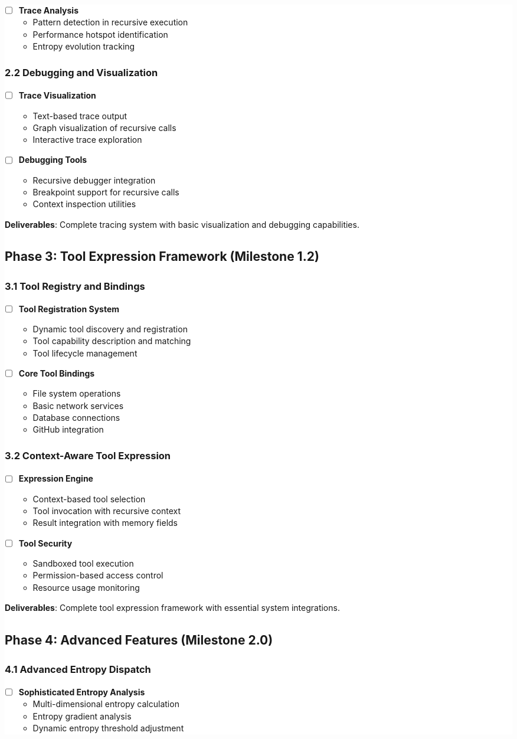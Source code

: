 - [ ] **Trace Analysis**
  - Pattern detection in recursive execution
  - Performance hotspot identification
  - Entropy evolution tracking

### 2.2 Debugging and Visualization
- [ ] **Trace Visualization**
  - Text-based trace output
  - Graph visualization of recursive calls
  - Interactive trace exploration

- [ ] **Debugging Tools**
  - Recursive debugger integration
  - Breakpoint support for recursive calls
  - Context inspection utilities

**Deliverables**: Complete tracing system with basic visualization and debugging capabilities.

## Phase 3: Tool Expression Framework (Milestone 1.2)

### 3.1 Tool Registry and Bindings
- [ ] **Tool Registration System**
  - Dynamic tool discovery and registration
  - Tool capability description and matching
  - Tool lifecycle management

- [ ] **Core Tool Bindings**
  - File system operations
  - Basic network services
  - Database connections
  - GitHub integration

### 3.2 Context-Aware Tool Expression
- [ ] **Expression Engine**
  - Context-based tool selection
  - Tool invocation with recursive context
  - Result integration with memory fields

- [ ] **Tool Security**
  - Sandboxed tool execution
  - Permission-based access control
  - Resource usage monitoring

**Deliverables**: Complete tool expression framework with essential system integrations.

## Phase 4: Advanced Features (Milestone 2.0)

### 4.1 Advanced Entropy Dispatch
- [ ] **Sophisticated Entropy Analysis**
  - Multi-dimensional entropy calculation
  - Entropy gradient analysis
  - Dynamic entropy threshold adjustment
